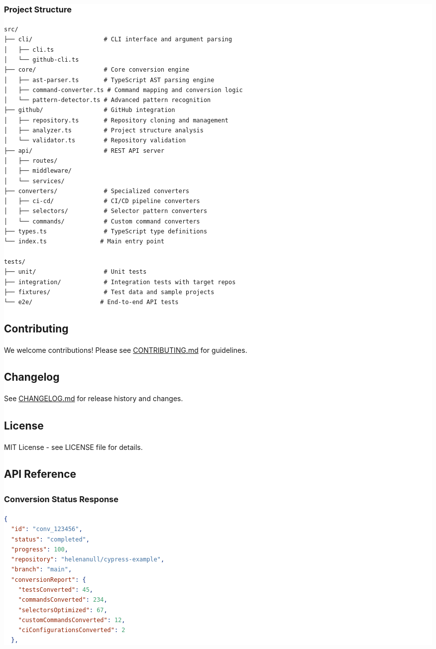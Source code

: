 ### Project Structure

```
src/
├── cli/                    # CLI interface and argument parsing
│   ├── cli.ts
│   └── github-cli.ts
├── core/                   # Core conversion engine
│   ├── ast-parser.ts       # TypeScript AST parsing engine
│   ├── command-converter.ts # Command mapping and conversion logic
│   └── pattern-detector.ts # Advanced pattern recognition
├── github/                 # GitHub integration
│   ├── repository.ts       # Repository cloning and management
│   ├── analyzer.ts         # Project structure analysis
│   └── validator.ts        # Repository validation
├── api/                    # REST API server
│   ├── routes/
│   ├── middleware/
│   └── services/
├── converters/             # Specialized converters
│   ├── ci-cd/              # CI/CD pipeline converters
│   ├── selectors/          # Selector pattern converters
│   └── commands/           # Custom command converters
├── types.ts                # TypeScript type definitions
└── index.ts               # Main entry point

tests/
├── unit/                   # Unit tests
├── integration/            # Integration tests with target repos
├── fixtures/               # Test data and sample projects
└── e2e/                   # End-to-end API tests
```

## Contributing

We welcome contributions! Please see [CONTRIBUTING.md](./CONTRIBUTING.md) for guidelines.

## Changelog

See [CHANGELOG.md](./CHANGELOG.md) for release history and changes.

## License

MIT License - see LICENSE file for details.

## API Reference

### Conversion Status Response

```json
{
  "id": "conv_123456",
  "status": "completed",
  "progress": 100,
  "repository": "helenanull/cypress-example",
  "branch": "main",
  "conversionReport": {
    "testsConverted": 45,
    "commandsConverted": 234,
    "selectorsOptimized": 67,
    "customCommandsConverted": 12,
    "ciConfigurationsConverted": 2
  },
```